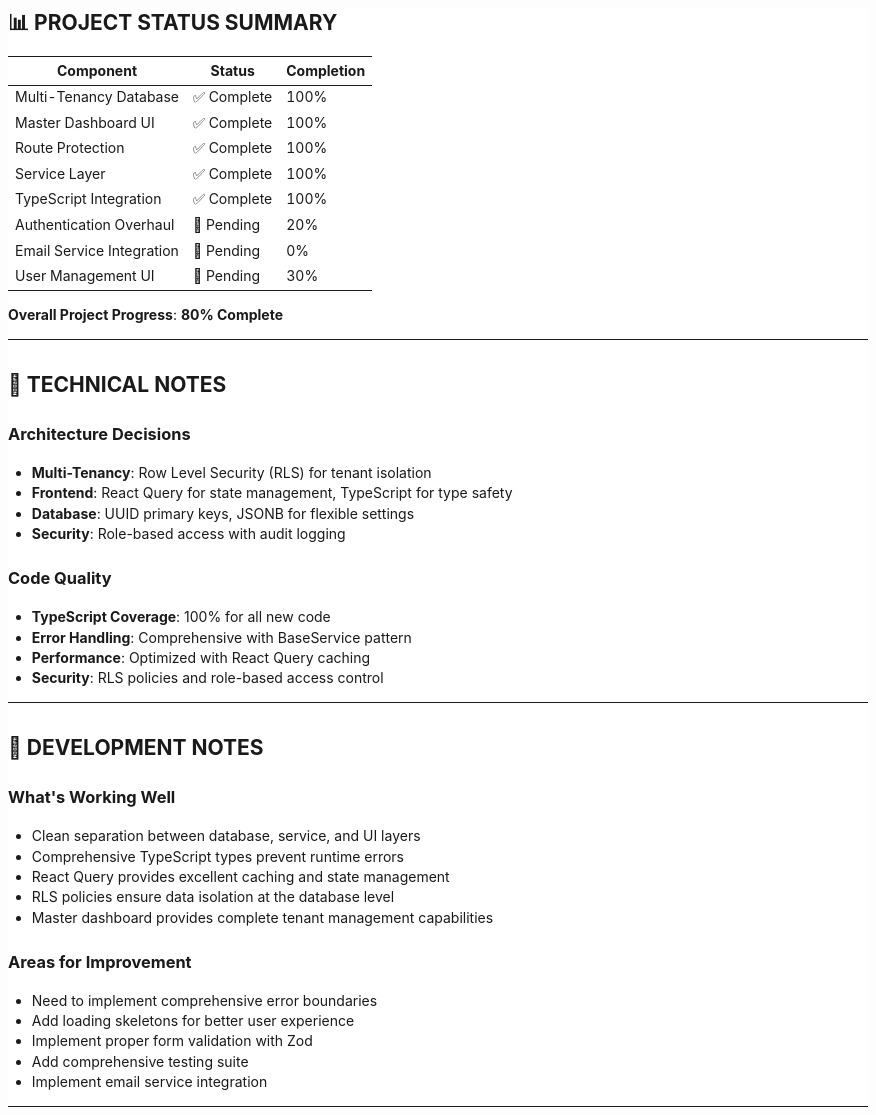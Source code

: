 
## 📊 **PROJECT STATUS SUMMARY**

| Component | Status | Completion |
|-----------|--------|------------|
| Multi-Tenancy Database | ✅ Complete | 100% |
| Master Dashboard UI | ✅ Complete | 100% |
| Route Protection | ✅ Complete | 100% |
| Service Layer | ✅ Complete | 100% |
| TypeScript Integration | ✅ Complete | 100% |
| Authentication Overhaul | 🚧 Pending | 20% |
| Email Service Integration | 🚧 Pending | 0% |
| User Management UI | 🚧 Pending | 30% |

**Overall Project Progress**: **80% Complete**

---

## 🔧 **TECHNICAL NOTES**

### **Architecture Decisions**
- **Multi-Tenancy**: Row Level Security (RLS) for tenant isolation
- **Frontend**: React Query for state management, TypeScript for type safety
- **Database**: UUID primary keys, JSONB for flexible settings
- **Security**: Role-based access with audit logging

### **Code Quality**
- **TypeScript Coverage**: 100% for all new code
- **Error Handling**: Comprehensive with BaseService pattern
- **Performance**: Optimized with React Query caching
- **Security**: RLS policies and role-based access control

---

## 📝 **DEVELOPMENT NOTES**

### **What's Working Well**
- Clean separation between database, service, and UI layers
- Comprehensive TypeScript types prevent runtime errors
- React Query provides excellent caching and state management
- RLS policies ensure data isolation at the database level
- Master dashboard provides complete tenant management capabilities

### **Areas for Improvement**
- Need to implement comprehensive error boundaries
- Add loading skeletons for better user experience
- Implement proper form validation with Zod
- Add comprehensive testing suite
- Implement email service integration

---